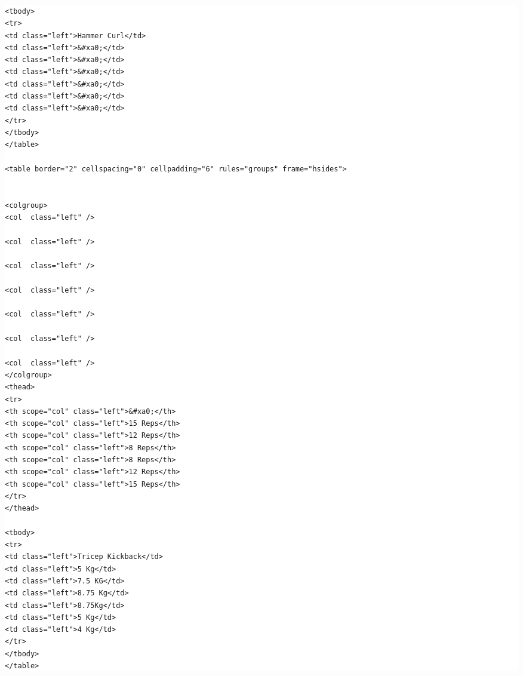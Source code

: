     <tbody>
    <tr>
    <td class="left">Hammer Curl</td>
    <td class="left">&#xa0;</td>
    <td class="left">&#xa0;</td>
    <td class="left">&#xa0;</td>
    <td class="left">&#xa0;</td>
    <td class="left">&#xa0;</td>
    <td class="left">&#xa0;</td>
    </tr>
    </tbody>
    </table>
    
    <table border="2" cellspacing="0" cellpadding="6" rules="groups" frame="hsides">
    
    
    <colgroup>
    <col  class="left" />
    
    <col  class="left" />
    
    <col  class="left" />
    
    <col  class="left" />
    
    <col  class="left" />
    
    <col  class="left" />
    
    <col  class="left" />
    </colgroup>
    <thead>
    <tr>
    <th scope="col" class="left">&#xa0;</th>
    <th scope="col" class="left">15 Reps</th>
    <th scope="col" class="left">12 Reps</th>
    <th scope="col" class="left">8 Reps</th>
    <th scope="col" class="left">8 Reps</th>
    <th scope="col" class="left">12 Reps</th>
    <th scope="col" class="left">15 Reps</th>
    </tr>
    </thead>
    
    <tbody>
    <tr>
    <td class="left">Tricep Kickback</td>
    <td class="left">5 Kg</td>
    <td class="left">7.5 KG</td>
    <td class="left">8.75 Kg</td>
    <td class="left">8.75Kg</td>
    <td class="left">5 Kg</td>
    <td class="left">4 Kg</td>
    </tr>
    </tbody>
    </table>
    